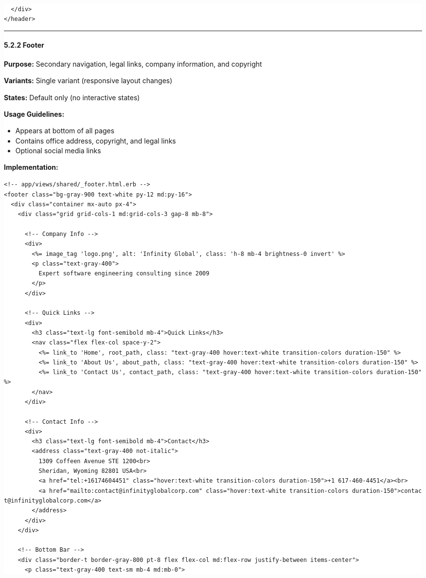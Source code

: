 ```erb
  </div>
</header>
```

---

#### 5.2.2 Footer

**Purpose:** Secondary navigation, legal links, company information, and copyright

**Variants:** Single variant (responsive layout changes)

**States:** Default only (no interactive states)

**Usage Guidelines:**
- Appears at bottom of all pages
- Contains office address, copyright, and legal links
- Optional social media links

**Implementation:**

```erb
<!-- app/views/shared/_footer.html.erb -->
<footer class="bg-gray-900 text-white py-12 md:py-16">
  <div class="container mx-auto px-4">
    <div class="grid grid-cols-1 md:grid-cols-3 gap-8 mb-8">

      <!-- Company Info -->
      <div>
        <%= image_tag 'logo.png', alt: 'Infinity Global', class: 'h-8 mb-4 brightness-0 invert' %>
        <p class="text-gray-400">
          Expert software engineering consulting since 2009
        </p>
      </div>

      <!-- Quick Links -->
      <div>
        <h3 class="text-lg font-semibold mb-4">Quick Links</h3>
        <nav class="flex flex-col space-y-2">
          <%= link_to 'Home', root_path, class: "text-gray-400 hover:text-white transition-colors duration-150" %>
          <%= link_to 'About Us', about_path, class: "text-gray-400 hover:text-white transition-colors duration-150" %>
          <%= link_to 'Contact Us', contact_path, class: "text-gray-400 hover:text-white transition-colors duration-150" %>
        </nav>
      </div>

      <!-- Contact Info -->
      <div>
        <h3 class="text-lg font-semibold mb-4">Contact</h3>
        <address class="text-gray-400 not-italic">
          1309 Coffeen Avenue STE 1200<br>
          Sheridan, Wyoming 82801 USA<br>
          <a href="tel:+16174604451" class="hover:text-white transition-colors duration-150">+1 617-460-4451</a><br>
          <a href="mailto:contact@infinityglobalcorp.com" class="hover:text-white transition-colors duration-150">contact@infinityglobalcorp.com</a>
        </address>
      </div>
    </div>

    <!-- Bottom Bar -->
    <div class="border-t border-gray-800 pt-8 flex flex-col md:flex-row justify-between items-center">
      <p class="text-gray-400 text-sm mb-4 md:mb-0">
```